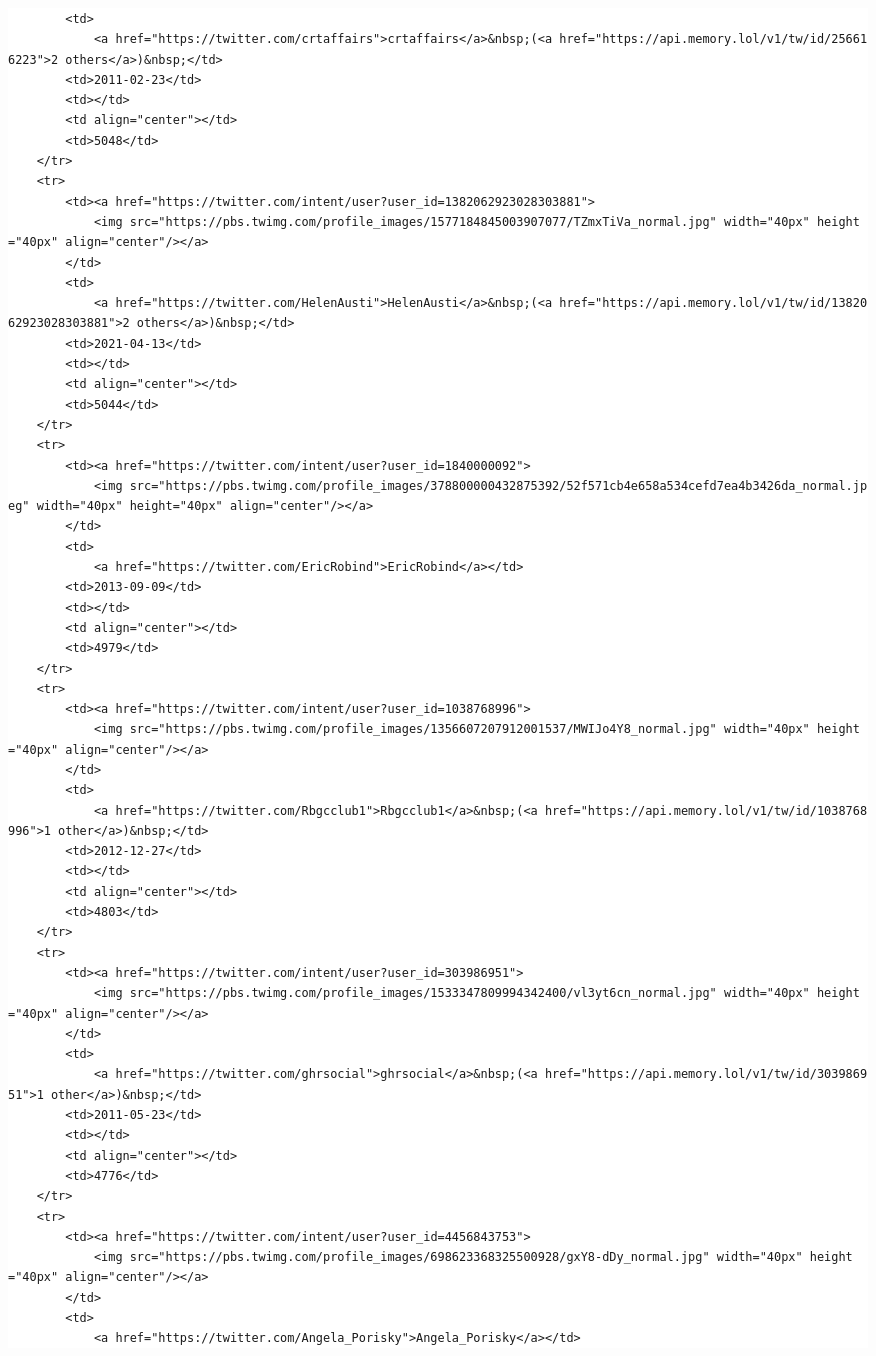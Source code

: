             <td>
                <a href="https://twitter.com/crtaffairs">crtaffairs</a>&nbsp;(<a href="https://api.memory.lol/v1/tw/id/256616223">2 others</a>)&nbsp;</td>
            <td>2011-02-23</td>
            <td></td>
            <td align="center"></td>
            <td>5048</td>
        </tr>
        <tr>
            <td><a href="https://twitter.com/intent/user?user_id=1382062923028303881">
                <img src="https://pbs.twimg.com/profile_images/1577184845003907077/TZmxTiVa_normal.jpg" width="40px" height="40px" align="center"/></a>
            </td>
            <td>
                <a href="https://twitter.com/HelenAusti">HelenAusti</a>&nbsp;(<a href="https://api.memory.lol/v1/tw/id/1382062923028303881">2 others</a>)&nbsp;</td>
            <td>2021-04-13</td>
            <td></td>
            <td align="center"></td>
            <td>5044</td>
        </tr>
        <tr>
            <td><a href="https://twitter.com/intent/user?user_id=1840000092">
                <img src="https://pbs.twimg.com/profile_images/378800000432875392/52f571cb4e658a534cefd7ea4b3426da_normal.jpeg" width="40px" height="40px" align="center"/></a>
            </td>
            <td>
                <a href="https://twitter.com/EricRobind">EricRobind</a></td>
            <td>2013-09-09</td>
            <td></td>
            <td align="center"></td>
            <td>4979</td>
        </tr>
        <tr>
            <td><a href="https://twitter.com/intent/user?user_id=1038768996">
                <img src="https://pbs.twimg.com/profile_images/1356607207912001537/MWIJo4Y8_normal.jpg" width="40px" height="40px" align="center"/></a>
            </td>
            <td>
                <a href="https://twitter.com/Rbgcclub1">Rbgcclub1</a>&nbsp;(<a href="https://api.memory.lol/v1/tw/id/1038768996">1 other</a>)&nbsp;</td>
            <td>2012-12-27</td>
            <td></td>
            <td align="center"></td>
            <td>4803</td>
        </tr>
        <tr>
            <td><a href="https://twitter.com/intent/user?user_id=303986951">
                <img src="https://pbs.twimg.com/profile_images/1533347809994342400/vl3yt6cn_normal.jpg" width="40px" height="40px" align="center"/></a>
            </td>
            <td>
                <a href="https://twitter.com/ghrsocial">ghrsocial</a>&nbsp;(<a href="https://api.memory.lol/v1/tw/id/303986951">1 other</a>)&nbsp;</td>
            <td>2011-05-23</td>
            <td></td>
            <td align="center"></td>
            <td>4776</td>
        </tr>
        <tr>
            <td><a href="https://twitter.com/intent/user?user_id=4456843753">
                <img src="https://pbs.twimg.com/profile_images/698623368325500928/gxY8-dDy_normal.jpg" width="40px" height="40px" align="center"/></a>
            </td>
            <td>
                <a href="https://twitter.com/Angela_Porisky">Angela_Porisky</a></td>
